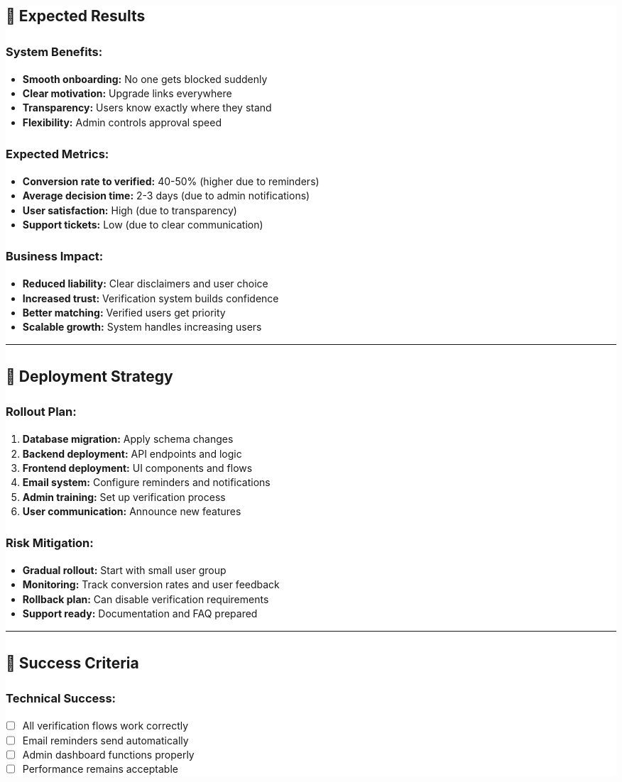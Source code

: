 
## 🎯 **Expected Results**

### **System Benefits:**
- **Smooth onboarding:** No one gets blocked suddenly
- **Clear motivation:** Upgrade links everywhere
- **Transparency:** Users know exactly where they stand
- **Flexibility:** Admin controls approval speed

### **Expected Metrics:**
- **Conversion rate to verified:** 40-50% (higher due to reminders)
- **Average decision time:** 2-3 days (due to admin notifications)
- **User satisfaction:** High (due to transparency)
- **Support tickets:** Low (due to clear communication)

### **Business Impact:**
- **Reduced liability:** Clear disclaimers and user choice
- **Increased trust:** Verification system builds confidence
- **Better matching:** Verified users get priority
- **Scalable growth:** System handles increasing users

---

## 🚀 **Deployment Strategy**

### **Rollout Plan:**
1. **Database migration:** Apply schema changes
2. **Backend deployment:** API endpoints and logic
3. **Frontend deployment:** UI components and flows
4. **Email system:** Configure reminders and notifications
5. **Admin training:** Set up verification process
6. **User communication:** Announce new features

### **Risk Mitigation:**
- **Gradual rollout:** Start with small user group
- **Monitoring:** Track conversion rates and user feedback
- **Rollback plan:** Can disable verification requirements
- **Support ready:** Documentation and FAQ prepared

---

## 📝 **Success Criteria**

### **Technical Success:**
- [ ] All verification flows work correctly
- [ ] Email reminders send automatically
- [ ] Admin dashboard functions properly
- [ ] Performance remains acceptable
